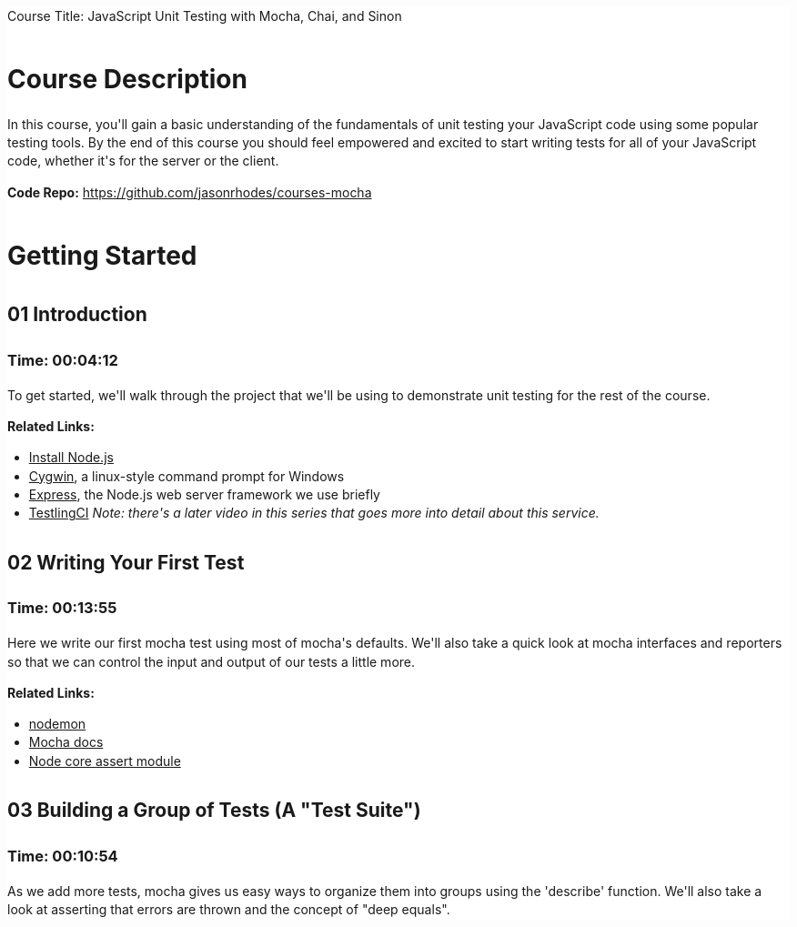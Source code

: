 Course Title: JavaScript Unit Testing with Mocha, Chai, and Sinon

# Course Description

In this course, you'll gain a basic understanding of the fundamentals of unit testing your JavaScript code using some popular testing tools. By the end of this course you should feel empowered and excited to start writing tests for all of your JavaScript code, whether it's for the server or the client.

**Code Repo:** https://github.com/jasonrhodes/courses-mocha


Getting Started
===============

## 01 Introduction

### Time: 00:04:12

To get started, we'll walk through the project that we'll be using to demonstrate unit testing for the rest of the course.

**Related Links:**

* [Install Node.js](http://nodejs.org)
* [Cygwin](http://www.cygwin.com/), a linux-style command prompt for Windows
* [Express](http://expressjs.com/), the Node.js web server framework we use briefly
* [TestlingCI](https://ci.testling.com/) _Note: there's a later video in this series that goes more into detail about this service._


## 02 Writing Your First Test

### Time: 00:13:55

Here we write our first mocha test using most of mocha's defaults. We'll also take a quick look at mocha interfaces and reporters so that we can control the input and output of our tests a little more.

**Related Links:**

* [nodemon](http://nodemon.io/)
* [Mocha docs](http://visionmedia.github.io/mocha/)
* [Node core assert module](http://nodejs.org/api/assert.html)


## 03 Building a Group of Tests (A "Test Suite")

### Time: 00:10:54

As we add more tests, mocha gives us easy ways to organize them into groups using the 'describe' function. We'll also take a  look at asserting that errors are thrown and the concept of "deep equals".
